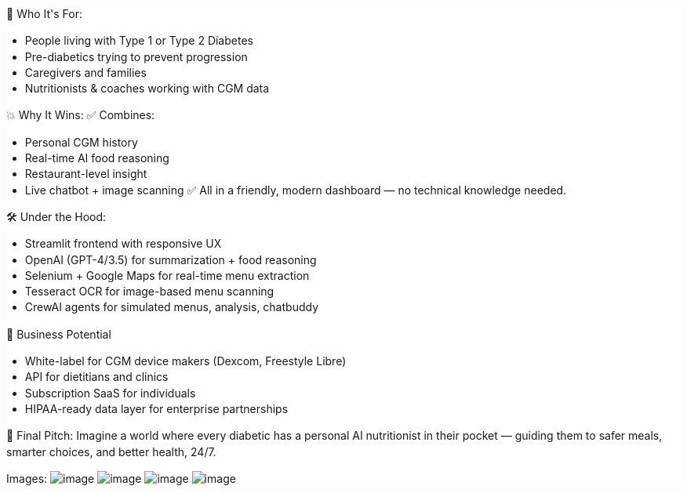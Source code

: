 🧭 Who It's For:
* People living with Type 1 or Type 2 Diabetes
* Pre-diabetics trying to prevent progression
* Caregivers and families
* Nutritionists & coaches working with CGM data

💥 Why It Wins:
✅ Combines:
* Personal CGM history
* Real-time AI food reasoning
* Restaurant-level insight
* Live chatbot + image scanning
✅ All in a friendly, modern dashboard — no technical knowledge needed.

🛠️ Under the Hood:
* Streamlit frontend with responsive UX
* OpenAI (GPT-4/3.5) for summarization + food reasoning
* Selenium + Google Maps for real-time menu extraction
* Tesseract OCR for image-based menu scanning
* CrewAI agents for simulated menus, analysis, chatbuddy

💼 Business Potential
* White-label for CGM device makers (Dexcom, Freestyle Libre)
* API for dietitians and clinics
* Subscription SaaS for individuals
* HIPAA-ready data layer for enterprise partnerships

🎯 Final Pitch:
Imagine a world where every diabetic has a personal AI nutritionist in their pocket — guiding them to safer meals, smarter choices, and better health, 24/7.


Images:
<img width="1432" alt="image" src="https://github.com/user-attachments/assets/094858e2-cd21-4331-8c25-21a4b8559ec7" />
<img width="1430" alt="image" src="https://github.com/user-attachments/assets/7f8eb315-4b87-4652-831a-2444693e7305" />
<img width="1256" alt="image" src="https://github.com/user-attachments/assets/75f68eda-eebc-413b-84d9-929ead255337" />
<img width="1248" alt="image" src="https://github.com/user-attachments/assets/e95c887a-6859-483e-a168-ac7aab44ddc0" />





